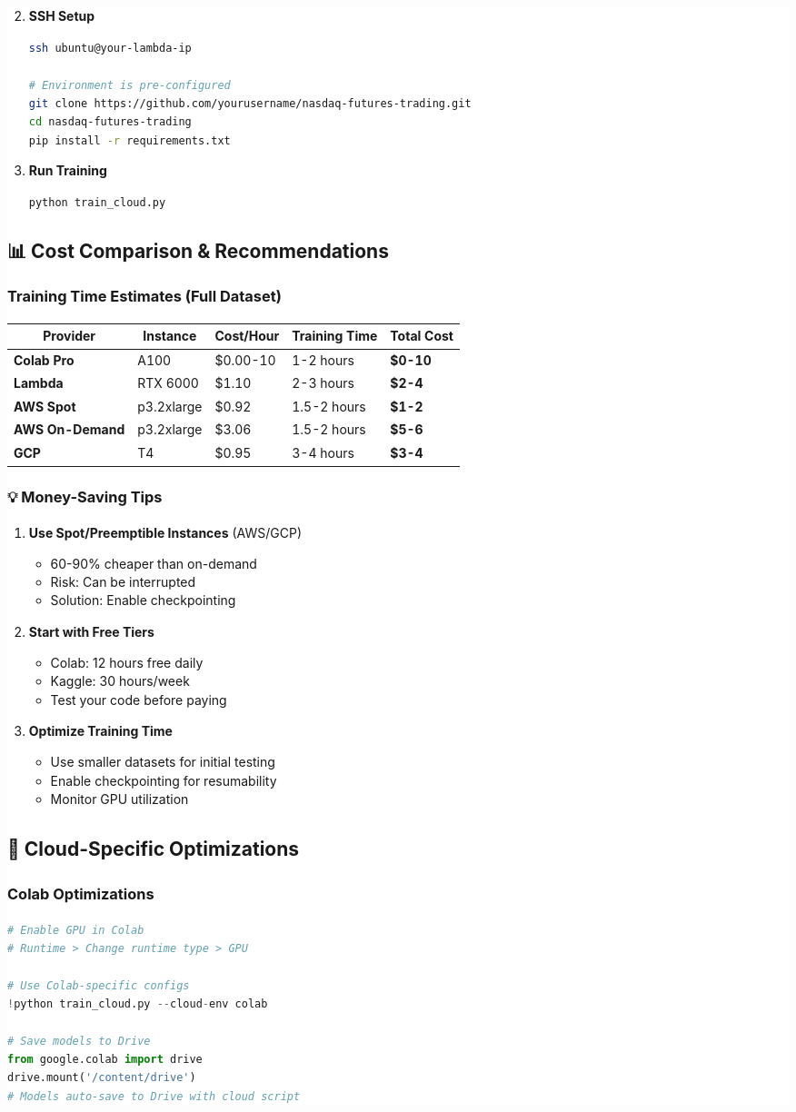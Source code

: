 2. **SSH Setup**
   ```bash
   ssh ubuntu@your-lambda-ip
   
   # Environment is pre-configured
   git clone https://github.com/yourusername/nasdaq-futures-trading.git
   cd nasdaq-futures-trading
   pip install -r requirements.txt
   ```

3. **Run Training**
   ```bash
   python train_cloud.py
   ```

## 📊 Cost Comparison & Recommendations

### Training Time Estimates (Full Dataset)
| Provider | Instance | Cost/Hour | Training Time | Total Cost |
|----------|----------|-----------|---------------|------------|
| **Colab Pro** | A100 | $0.00-10 | 1-2 hours | **$0-10** |
| **Lambda** | RTX 6000 | $1.10 | 2-3 hours | **$2-4** |
| **AWS Spot** | p3.2xlarge | $0.92 | 1.5-2 hours | **$1-2** |
| **AWS On-Demand** | p3.2xlarge | $3.06 | 1.5-2 hours | **$5-6** |
| **GCP** | T4 | $0.95 | 3-4 hours | **$3-4** |

### 💡 **Money-Saving Tips**

1. **Use Spot/Preemptible Instances** (AWS/GCP)
   - 60-90% cheaper than on-demand
   - Risk: Can be interrupted
   - Solution: Enable checkpointing

2. **Start with Free Tiers**
   - Colab: 12 hours free daily
   - Kaggle: 30 hours/week
   - Test your code before paying

3. **Optimize Training Time**
   - Use smaller datasets for initial testing
   - Enable checkpointing for resumability
   - Monitor GPU utilization

## 🔧 Cloud-Specific Optimizations

### Colab Optimizations
```python
# Enable GPU in Colab
# Runtime > Change runtime type > GPU

# Use Colab-specific configs
!python train_cloud.py --cloud-env colab

# Save models to Drive
from google.colab import drive
drive.mount('/content/drive')
# Models auto-save to Drive with cloud script
```
